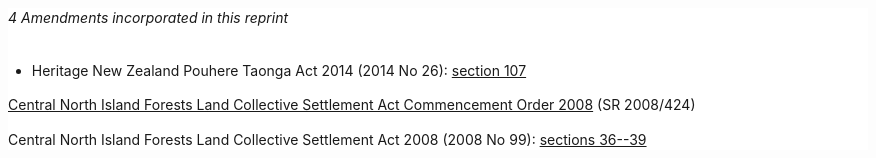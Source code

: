 ###### 4 Amendments incorporated in this reprint

* Heritage New Zealand Pouhere Taonga Act 2014 (2014 No 26): [section 107][105]

[Central North Island Forests Land Collective Settlement Act Commencement Order 2008][106] (SR 2008/424)

Central North Island Forests Land Collective Settlement Act 2008 (2008 No 99): [sections 36--39][54]

[0]: http://www.legislation.govt.nz/act/public/2008/0099/latest/link.aspx?id=DLM2998524#DLM2998524
[1]: http://www.legislation.govt.nz/act/public/2008/0099/latest/whole.html#DLM1378407
[2]: http://www.legislation.govt.nz/act/public/2008/0099/latest/whole.html#DLM1378411
[3]: http://www.legislation.govt.nz/act/public/2008/0099/latest/whole.html#DLM1598400
[4]: http://www.legislation.govt.nz/act/public/2008/0099/latest/whole.html#DLM1378413
[5]: http://www.legislation.govt.nz/act/public/2008/0099/latest/whole.html#DLM1378414
[6]: http://www.legislation.govt.nz/act/public/2008/0099/latest/whole.html#DLM1378415
[7]: http://www.legislation.govt.nz/act/public/2008/0099/latest/whole.html#DLM1378477
[8]: http://www.legislation.govt.nz/act/public/2008/0099/latest/whole.html#DLM1378478
[9]: http://www.legislation.govt.nz/act/public/2008/0099/latest/whole.html#DLM1378479
[10]: http://www.legislation.govt.nz/act/public/2008/0099/latest/whole.html#DLM1378480
[11]: http://www.legislation.govt.nz/act/public/2008/0099/latest/whole.html#DLM1378481
[12]: http://www.legislation.govt.nz/act/public/2008/0099/latest/whole.html#DLM1378482
[13]: http://www.legislation.govt.nz/act/public/2008/0099/latest/whole.html#DLM1378483
[14]: http://www.legislation.govt.nz/act/public/2008/0099/latest/whole.html#DLM1378484
[15]: http://www.legislation.govt.nz/act/public/2008/0099/latest/whole.html#DLM1378485
[16]: http://www.legislation.govt.nz/act/public/2008/0099/latest/whole.html#DLM1378486
[17]: http://www.legislation.govt.nz/act/public/2008/0099/latest/whole.html#DLM1378499
[18]: http://www.legislation.govt.nz/act/public/2008/0099/latest/whole.html#DLM1378504
[19]: http://www.legislation.govt.nz/act/public/2008/0099/latest/whole.html#DLM1378505
[20]: http://www.legislation.govt.nz/act/public/2008/0099/latest/whole.html#DLM1378506
[21]: http://www.legislation.govt.nz/act/public/2008/0099/latest/whole.html#DLM1378507
[22]: http://www.legislation.govt.nz/act/public/2008/0099/latest/whole.html#DLM1378508
[23]: http://www.legislation.govt.nz/act/public/2008/0099/latest/whole.html#DLM1378509
[24]: http://www.legislation.govt.nz/act/public/2008/0099/latest/whole.html#DLM1378510
[25]: http://www.legislation.govt.nz/act/public/2008/0099/latest/whole.html#DLM1378511
[26]: http://www.legislation.govt.nz/act/public/2008/0099/latest/whole.html#DLM1378512
[27]: http://www.legislation.govt.nz/act/public/2008/0099/latest/whole.html#DLM1378513
[28]: http://www.legislation.govt.nz/act/public/2008/0099/latest/whole.html#DLM1378514
[29]: http://www.legislation.govt.nz/act/public/2008/0099/latest/whole.html#DLM1378515
[30]: http://www.legislation.govt.nz/act/public/2008/0099/latest/whole.html#DLM1378516
[31]: http://www.legislation.govt.nz/act/public/2008/0099/latest/whole.html#DLM1378517
[32]: http://www.legislation.govt.nz/act/public/2008/0099/latest/whole.html#DLM1378518
[33]: http://www.legislation.govt.nz/act/public/2008/0099/latest/whole.html#DLM1378519
[34]: http://www.legislation.govt.nz/act/public/2008/0099/latest/whole.html#DLM1378520
[35]: http://www.legislation.govt.nz/act/public/2008/0099/latest/whole.html#DLM1378521
[36]: http://www.legislation.govt.nz/act/public/2008/0099/latest/whole.html#DLM1378522
[37]: http://www.legislation.govt.nz/act/public/2008/0099/latest/whole.html#DLM1378523
[38]: http://www.legislation.govt.nz/act/public/2008/0099/latest/whole.html#DLM1378524
[39]: http://www.legislation.govt.nz/act/public/2008/0099/latest/whole.html#DLM1378531
[40]: http://www.legislation.govt.nz/act/public/2008/0099/latest/whole.html#DLM1378532
[41]: http://www.legislation.govt.nz/act/public/2008/0099/latest/whole.html#DLM1378533
[42]: http://www.legislation.govt.nz/act/public/2008/0099/latest/whole.html#DLM1378534
[43]: http://www.legislation.govt.nz/act/public/2008/0099/latest/whole.html#DLM1598600
[44]: http://www.legislation.govt.nz/act/public/2008/0099/latest/whole.html#DLM1378535
[45]: http://www.legislation.govt.nz/act/public/2008/0099/latest/whole.html#DLM1378536
[46]: http://www.legislation.govt.nz/act/public/2008/0099/latest/whole.html#DLM1378537
[47]: http://www.legislation.govt.nz/act/public/2008/0099/latest/whole.html#DLM1378538
[48]: http://www.legislation.govt.nz/act/public/2008/0099/latest/whole.html#DLM1378539
[49]: http://www.legislation.govt.nz/act/public/2008/0099/latest/whole.html#DLM1378540
[50]: http://www.legislation.govt.nz/act/public/2008/0099/latest/whole.html#DLM1378541
[51]: http://www.legislation.govt.nz/act/public/2008/0099/latest/whole.html#DLM1598405
[52]: http://www.legislation.govt.nz/act/public/2008/0099/latest/whole.html#DLM1598406
[53]: http://www.legislation.govt.nz/act/public/2008/0099/latest/whole.html#DLM1598407
[54]: http://www.legislation.govt.nz/act/public/2008/0099/latest/whole.html#DLM1598408
[55]: http://www.legislation.govt.nz/act/public/2008/0099/latest/whole.html#DLM1598409
[56]: http://www.legislation.govt.nz/act/public/2008/0099/latest/whole.html#DLM1598412
[57]: http://www.legislation.govt.nz/act/public/2008/0099/latest/whole.html#DLM1598413
[58]: http://www.legislation.govt.nz/act/public/2008/0099/latest/whole.html#DLM1378543
[59]: http://www.legislation.govt.nz/act/public/2008/0099/latest/whole.html#DLM1598414
[60]: http://www.legislation.govt.nz/act/public/2008/0099/latest/whole.html#DLM1378560
[61]: http://www.legislation.govt.nz/act/public/2008/0099/latest/whole.html#DLM1598441
[62]: http://www.legislation.govt.nz/act/public/2008/0099/latest/link.aspx?id=DLM1598408
[63]: http://www.legislation.govt.nz/act/public/2008/0099/latest/link.aspx?id=DLM1706200

[64]: http://www.legislation.govt.nz/act/public/2008/0099/latest/link.aspx?id=DLM160819#DLM160819
[65]: http://www.legislation.govt.nz/act/public/2008/0099/latest/link.aspx?id=DLM191774#DLM191774
[66]: http://www.legislation.govt.nz/act/public/2008/0099/latest/link.aspx?id=DLM192355#DLM192355
[67]: http://www.legislation.govt.nz/act/public/2008/0099/latest/link.aspx?id=DLM270019#DLM270019
[68]: http://www.legislation.govt.nz/act/public/2008/0099/latest/link.aspx?id=DLM1598409
[69]: http://www.legislation.govt.nz/act/public/2008/0099/latest/link.aspx?id=DLM231942#DLM231942
[70]: http://www.legislation.govt.nz/act/public/2008/0099/latest/link.aspx?id=DLM236786#DLM236786
[71]: http://www.legislation.govt.nz/act/public/2008/0099/latest/link.aspx?id=DLM246310#DLM246310
[72]: http://www.legislation.govt.nz/act/public/2008/0099/latest/link.aspx?id=DLM246311#DLM246311
[73]: http://www.legislation.govt.nz/act/public/2008/0099/latest/link.aspx?id=DLM230272#DLM230272
[74]: http://www.legislation.govt.nz/act/public/2008/0099/latest/link.aspx?id=DLM104697#DLM104697
[75]: http://www.legislation.govt.nz/act/public/2008/0099/latest/link.aspx?id=DLM104699#DLM104699
[76]: http://www.legislation.govt.nz/act/public/2008/0099/latest/link.aspx?id=DLM104910#DLM104910
[77]: http://www.legislation.govt.nz/act/public/2008/0099/latest/link.aspx?id=DLM104914#DLM104914
[78]: http://www.legislation.govt.nz/act/public/2008/0099/latest/link.aspx?id=DLM420676#DLM420676
[79]: http://www.legislation.govt.nz/act/public/2008/0099/latest/link.aspx?id=DLM104660#DLM104660
[80]: http://www.legislation.govt.nz/act/public/2008/0099/latest/link.aspx?id=DLM104633#DLM104633
[81]: http://www.legislation.govt.nz/act/public/2008/0099/latest/link.aspx?id=DLM192313#DLM192313
[82]: http://www.legislation.govt.nz/act/public/2008/0099/latest/link.aspx?id=DLM192341#DLM192341
[83]: http://www.legislation.govt.nz/act/public/2008/0099/latest/link.aspx?id=DLM192342#DLM192342
[84]: http://www.legislation.govt.nz/act/public/2008/0099/latest/link.aspx?id=DLM444912#DLM444912
[85]: http://www.legislation.govt.nz/act/public/2008/0099/latest/link.aspx?id=DLM192331#DLM192331
[86]: http://www.legislation.govt.nz/act/public/2008/0099/latest/link.aspx?id=DLM435597#DLM435597
[87]: http://www.legislation.govt.nz/act/public/2008/0099/latest/link.aspx?id=DLM192358#DLM192358
[88]: http://www.legislation.govt.nz/act/public/2008/0099/latest/link.aspx?id=DLM435590#DLM435590
[89]: http://www.legislation.govt.nz/act/public/2008/0099/latest/link.aspx?id=DLM435805#DLM435805
[90]: http://www.legislation.govt.nz/act/public/2008/0099/latest/link.aspx?id=DLM435802#DLM435802
[91]: http://www.legislation.govt.nz/act/public/2008/0099/latest/link.aspx?id=DLM435544#DLM435544
[92]: http://www.legislation.govt.nz/act/public/2008/0099/latest/link.aspx?id=DLM98097#DLM98097
[93]: http://www.legislation.govt.nz/act/public/2008/0099/latest/link.aspx?id=DLM184658#DLM184658
[94]: http://www.legislation.govt.nz/act/public/2008/0099/latest/link.aspx?id=DLM192356#DLM192356
[95]: http://www.legislation.govt.nz/act/public/2008/0099/latest/link.aspx?id=DLM223144#DLM223144
[96]: http://www.legislation.govt.nz/act/public/2008/0099/latest/link.aspx?id=DLM1517475#DLM1517475
[97]: http://www.legislation.govt.nz/act/public/2008/0099/latest/link.aspx?id=DLM435367#DLM435367
[98]: http://www.legislation.govt.nz/act/public/2008/0099/latest/link.aspx?id=DLM1347539#DLM1347539
[99]: http://www.legislation.govt.nz/act/public/2008/0099/latest/whole.html#DLM1598438
[100]: http://www.legislation.govt.nz/act/public/2008/0099/latest/link.aspx?id=DLM4005646
[101]: http://www.legislation.govt.nz/act/public/2008/0099/latest/link.aspx?id=DLM2998516#DLM2998516
[102]: http://www.legislation.govt.nz/act/public/2008/0099/latest/link.aspx?id=DLM2998515#DLM2998515
[103]: http://www.legislation.govt.nz/act/public/2008/0099/latest/link.aspx?id=DLM2998532#DLM2998532
[104]: http://www.pco.parliament.govt.nz/editorial-conventions/
[105]: http://www.legislation.govt.nz/act/public/2008/0099/latest/link.aspx?id=DLM4005646#DLM4005646
[106]: http://www.legislation.govt.nz/act/public/2008/0099/latest/link.aspx?id=DLM1706200#DLM1706200